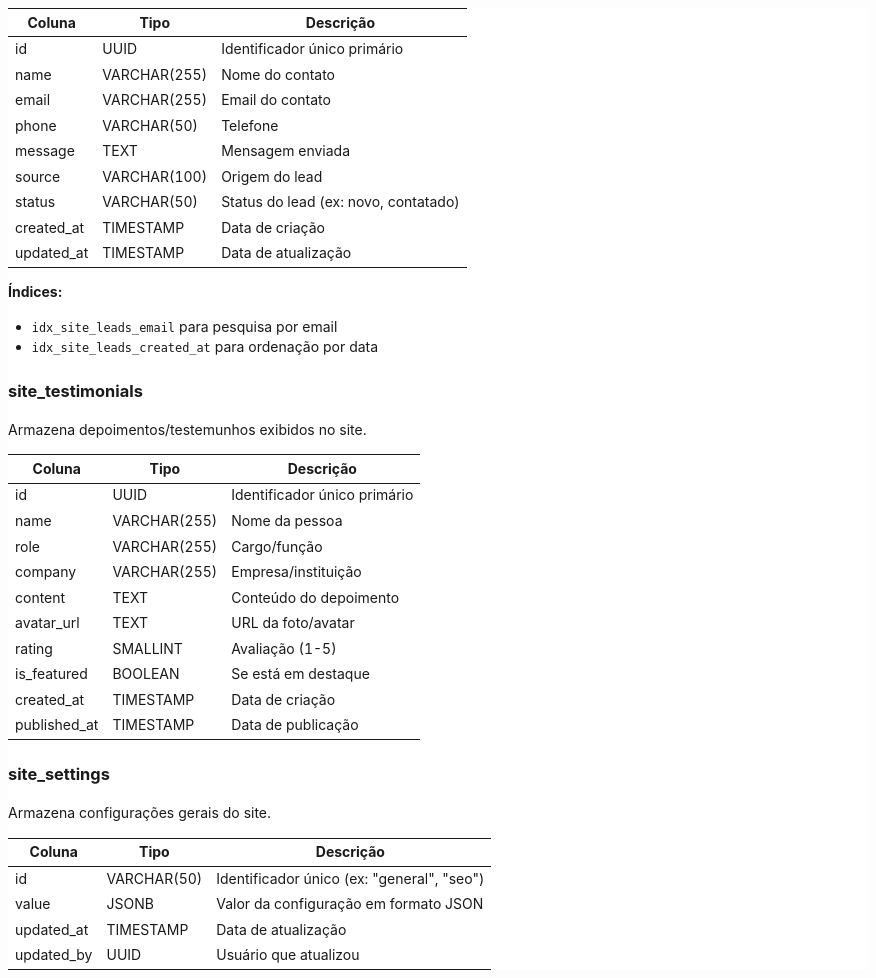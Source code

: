 | Coluna | Tipo | Descrição |
|--------|------|-----------|
| id | UUID | Identificador único primário |
| name | VARCHAR(255) | Nome do contato |
| email | VARCHAR(255) | Email do contato |
| phone | VARCHAR(50) | Telefone |
| message | TEXT | Mensagem enviada |
| source | VARCHAR(100) | Origem do lead |
| status | VARCHAR(50) | Status do lead (ex: novo, contatado) |
| created_at | TIMESTAMP | Data de criação |
| updated_at | TIMESTAMP | Data de atualização |

**Índices:**
- `idx_site_leads_email` para pesquisa por email
- `idx_site_leads_created_at` para ordenação por data

### site_testimonials

Armazena depoimentos/testemunhos exibidos no site.

| Coluna | Tipo | Descrição |
|--------|------|-----------|
| id | UUID | Identificador único primário |
| name | VARCHAR(255) | Nome da pessoa |
| role | VARCHAR(255) | Cargo/função |
| company | VARCHAR(255) | Empresa/instituição |
| content | TEXT | Conteúdo do depoimento |
| avatar_url | TEXT | URL da foto/avatar |
| rating | SMALLINT | Avaliação (1-5) |
| is_featured | BOOLEAN | Se está em destaque |
| created_at | TIMESTAMP | Data de criação |
| published_at | TIMESTAMP | Data de publicação |

### site_settings

Armazena configurações gerais do site.

| Coluna | Tipo | Descrição |
|--------|------|-----------|
| id | VARCHAR(50) | Identificador único (ex: "general", "seo") |
| value | JSONB | Valor da configuração em formato JSON |
| updated_at | TIMESTAMP | Data de atualização |
| updated_by | UUID | Usuário que atualizou |
